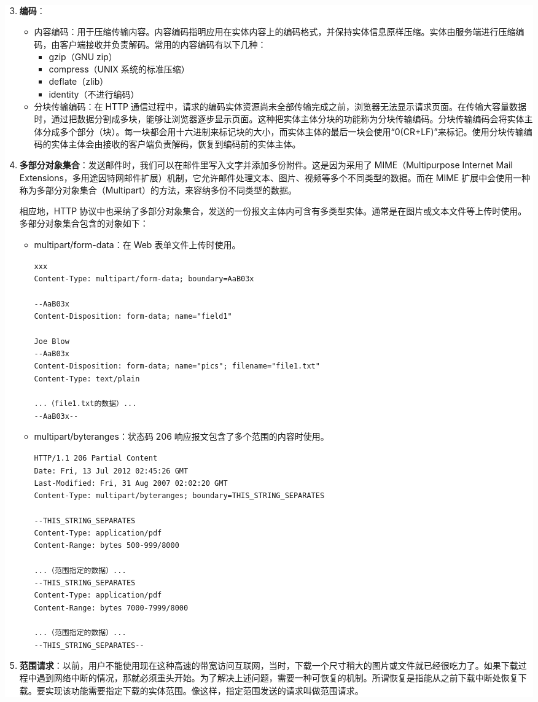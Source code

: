 3. **编码**：

   - 内容编码：用于压缩传输内容。内容编码指明应用在实体内容上的编码格式，并保持实体信息原样压缩。实体由服务端进行压缩编码，由客户端接收并负责解码。常用的内容编码有以下几种：
     - gzip（GNU zip）
     - compress（UNIX 系统的标准压缩）
     - deflate（zlib）
     - identity（不进行编码）
   - 分块传输编码：在 HTTP 通信过程中，请求的编码实体资源尚未全部传输完成之前，浏览器无法显示请求页面。在传输大容量数据时，通过把数据分割成多块，能够让浏览器逐步显示页面。这种把实体主体分块的功能称为分块传输编码。分块传输编码会将实体主体分成多个部分（块）。每一块都会用十六进制来标记块的大小，而实体主体的最后一块会使用“0(CR+LF)”来标记。使用分块传输编码的实体主体会由接收的客户端负责解码，恢复到编码前的实体主体。

4. **多部分对象集合**：发送邮件时，我们可以在邮件里写入文字并添加多份附件。这是因为采用了 MIME（Multipurpose Internet Mail Extensions，多用途因特网邮件扩展）机制，它允许邮件处理文本、图片、视频等多个不同类型的数据。而在 MIME 扩展中会使用一种称为多部分对象集合（Multipart）的方法，来容纳多份不同类型的数据。

   相应地，HTTP 协议中也采纳了多部分对象集合，发送的一份报文主体内可含有多类型实体。通常是在图片或文本文件等上传时使用。多部分对象集合包含的对象如下：

   - multipart/form-data：在 Web 表单文件上传时使用。

     ```http
     xxx
     Content-Type: multipart/form-data; boundary=AaB03x
     
     --AaB03x
     Content-Disposition: form-data; name="field1"
     
     Joe Blow
     --AaB03x
     Content-Disposition: form-data; name="pics"; filename="file1.txt"
     Content-Type: text/plain
     
     ...（file1.txt的数据）...
     --AaB03x--
     ```

   - multipart/byteranges：状态码 206 响应报文包含了多个范围的内容时使用。

     ```http
     HTTP/1.1 206 Partial Content
     Date: Fri, 13 Jul 2012 02:45:26 GMT
     Last-Modified: Fri, 31 Aug 2007 02:02:20 GMT
     Content-Type: multipart/byteranges; boundary=THIS_STRING_SEPARATES
     
     --THIS_STRING_SEPARATES
     Content-Type: application/pdf
     Content-Range: bytes 500-999/8000
     
     ...（范围指定的数据）...
     --THIS_STRING_SEPARATES
     Content-Type: application/pdf
     Content-Range: bytes 7000-7999/8000
     
     ...（范围指定的数据）...
     --THIS_STRING_SEPARATES--
     ```

5. **范围请求**：以前，用户不能使用现在这种高速的带宽访问互联网，当时，下载一个尺寸稍大的图片或文件就已经很吃力了。如果下载过程中遇到网络中断的情况，那就必须重头开始。为了解决上述问题，需要一种可恢复的机制。所谓恢复是指能从之前下载中断处恢复下载。要实现该功能需要指定下载的实体范围。像这样，指定范围发送的请求叫做范围请求。

